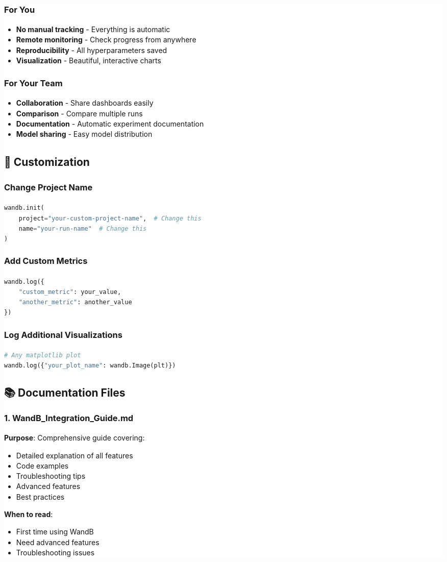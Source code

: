 ### For You
- **No manual tracking** - Everything is automatic
- **Remote monitoring** - Check progress from anywhere
- **Reproducibility** - All hyperparameters saved
- **Visualization** - Beautiful, interactive charts

### For Your Team
- **Collaboration** - Share dashboards easily
- **Comparison** - Compare multiple runs
- **Documentation** - Automatic experiment documentation
- **Model sharing** - Easy model distribution

## 🔧 Customization

### Change Project Name
```python
wandb.init(
    project="your-custom-project-name",  # Change this
    name="your-run-name"  # Change this
)
```

### Add Custom Metrics
```python
wandb.log({
    "custom_metric": your_value,
    "another_metric": another_value
})
```

### Log Additional Visualizations
```python
# Any matplotlib plot
wandb.log({"your_plot_name": wandb.Image(plt)})
```

## 📚 Documentation Files

### 1. WandB_Integration_Guide.md
**Purpose**: Comprehensive guide covering:
- Detailed explanation of all features
- Code examples
- Troubleshooting tips
- Advanced features
- Best practices

**When to read**: 
- First time using WandB
- Need advanced features
- Troubleshooting issues
